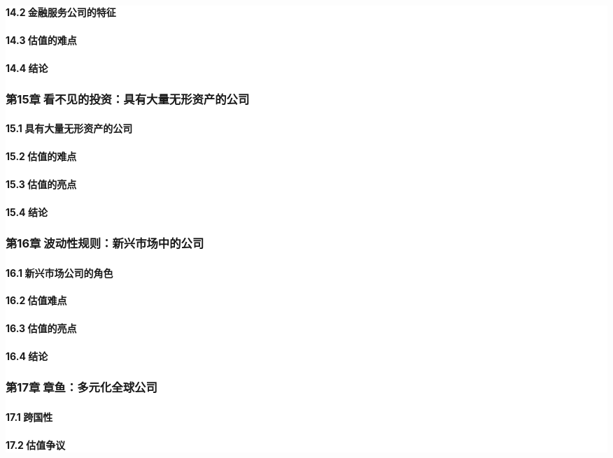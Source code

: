 

#### 14.2 金融服务公司的特征



#### 14.3 估值的难点



#### 14.4 结论



### 第15章 看不见的投资：具有大量无形资产的公司




#### 15.1 具有大量无形资产的公司



#### 15.2 估值的难点



#### 15.3 估值的亮点



#### 15.4 结论



### 第16章 波动性规则：新兴市场中的公司




#### 16.1 新兴市场公司的角色



#### 16.2 估值难点



#### 16.3 估值的亮点



#### 16.4 结论



### 第17章 章鱼：多元化全球公司




#### 17.1 跨国性



#### 17.2 估值争议
